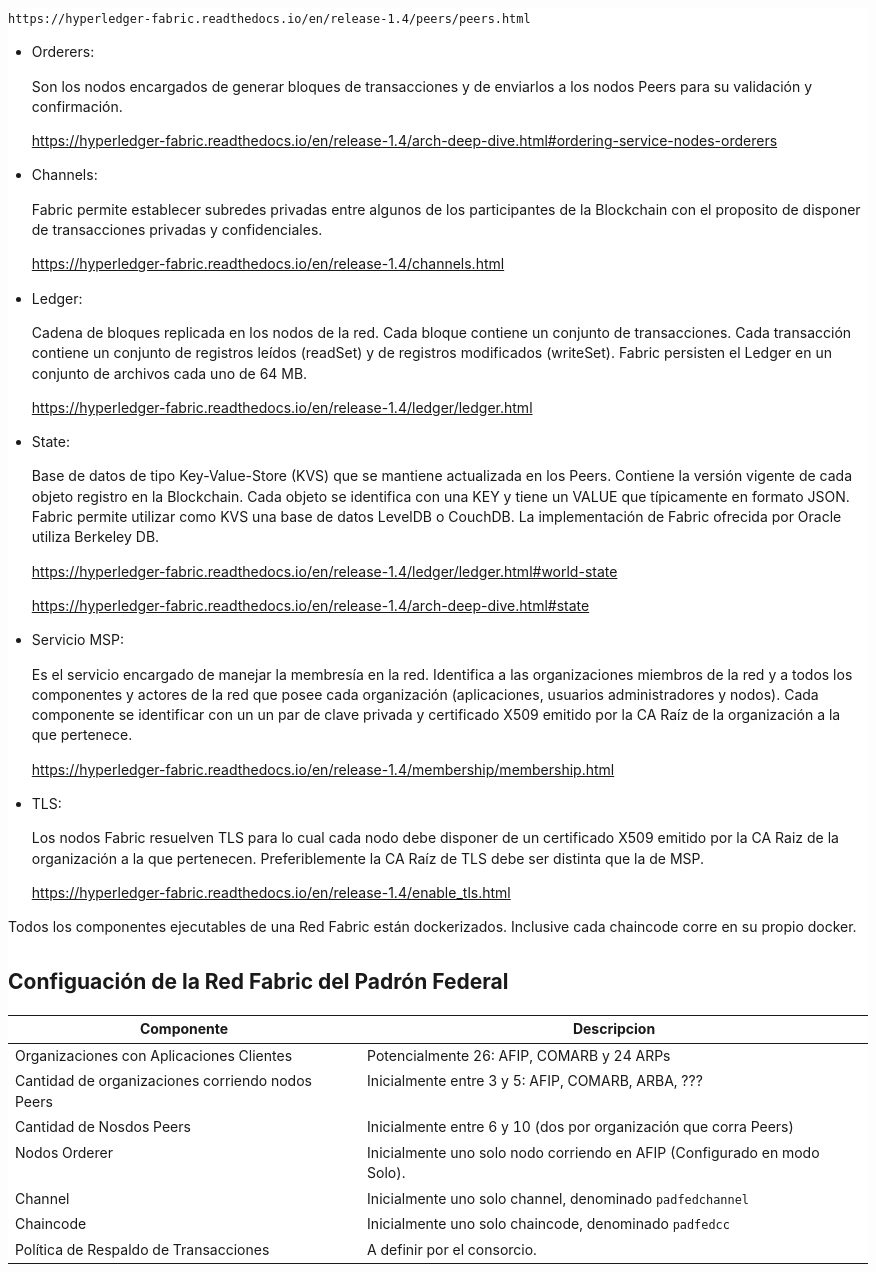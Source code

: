     https://hyperledger-fabric.readthedocs.io/en/release-1.4/peers/peers.html

- Orderers: 
  
    Son los nodos encargados de generar bloques de transacciones y de enviarlos a los nodos Peers para su validación y confirmación.

    https://hyperledger-fabric.readthedocs.io/en/release-1.4/arch-deep-dive.html#ordering-service-nodes-orderers

- Channels:

    Fabric permite establecer subredes privadas entre algunos de los participantes de la Blockchain con el proposito de disponer de transacciones privadas y confidenciales.

    https://hyperledger-fabric.readthedocs.io/en/release-1.4/channels.html

- Ledger: 
  
    Cadena de bloques replicada en los nodos de la red. Cada bloque contiene un conjunto de transacciones. Cada transacción contiene un conjunto de registros leídos (readSet) y de registros modificados (writeSet). Fabric persisten el Ledger en un conjunto de archivos cada uno de 64 MB.

    https://hyperledger-fabric.readthedocs.io/en/release-1.4/ledger/ledger.html

- State: 
  
    Base de datos de tipo Key-Value-Store (KVS) que se mantiene actualizada en los Peers. Contiene la versión vigente de cada objeto registro en la Blockchain. Cada objeto se identifica con una KEY y tiene un VALUE que típicamente en formato JSON. Fabric permite utilizar como KVS una base de datos LevelDB o CouchDB. La implementación de Fabric ofrecida por Oracle utiliza Berkeley DB. 

    https://hyperledger-fabric.readthedocs.io/en/release-1.4/ledger/ledger.html#world-state

    https://hyperledger-fabric.readthedocs.io/en/release-1.4/arch-deep-dive.html#state

- Servicio MSP: 

    Es el servicio encargado de manejar la membresía en la red. Identifica a las organizaciones miembros de la red y a todos los componentes y actores de la red que posee cada organización (aplicaciones, usuarios administradores y nodos). Cada componente se identificar con un un par de clave privada y certificado X509 emitido por la CA Raíz de la organización a la que pertenece. 

    https://hyperledger-fabric.readthedocs.io/en/release-1.4/membership/membership.html
    
- TLS: 
  
    Los nodos Fabric resuelven TLS para lo cual cada nodo debe disponer de un certificado X509 emitido por la CA Raiz de la organización a la que pertenecen. Preferiblemente la CA Raíz de TLS debe ser distinta que la de MSP.

    https://hyperledger-fabric.readthedocs.io/en/release-1.4/enable_tls.html 

Todos los componentes ejecutables de una Red Fabric están dockerizados. Inclusive cada chaincode corre en su propio docker.

## Configuación de la Red Fabric del Padrón Federal

| Componente | Descripcion |
| --- | --- |
| Organizaciones con Aplicaciones Clientes | Potencialmente 26: AFIP, COMARB y 24 ARPs |
| Cantidad de organizaciones corriendo nodos Peers | Inicialmente entre 3 y 5: AFIP, COMARB, ARBA, ???  |
| Cantidad de Nosdos Peers | Inicialmente entre 6 y 10 (dos por organización que corra Peers) |
| Nodos Orderer | Inicialmente uno solo nodo corriendo en AFIP (Configurado en modo Solo). |
| Channel | Inicialmente uno solo channel, denominado ``padfedchannel`` |
| Chaincode | Inicialmente uno solo chaincode, denominado ``padfedcc`` |
| Política de Respaldo de Transacciones | A definir por el consorcio. |